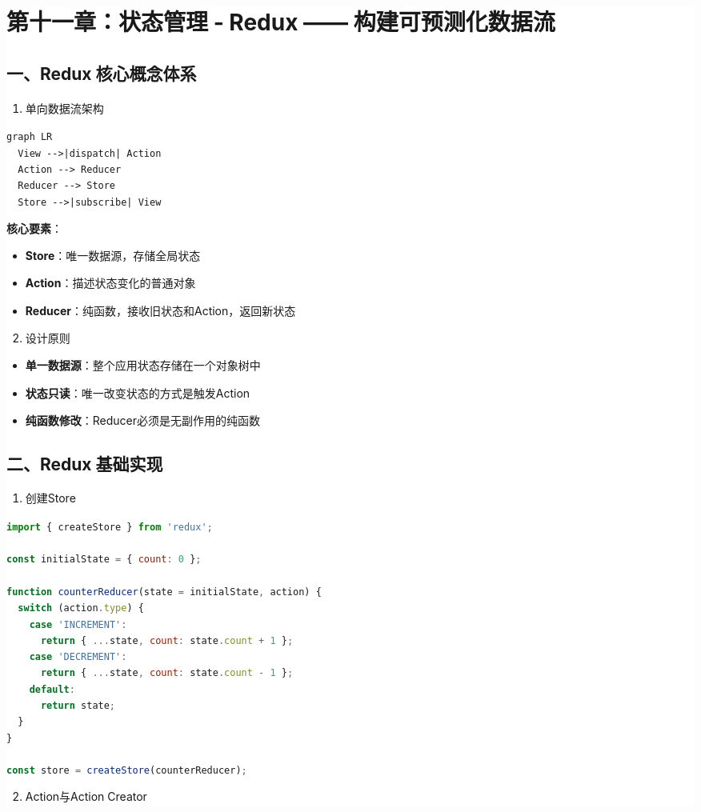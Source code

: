 # 第十一章：状态管理 - Redux —— 构建可预测化数据流

## 一、Redux 核心概念体系

1. 单向数据流架构

```mermaid
graph LR
  View -->|dispatch| Action 
  Action --> Reducer
  Reducer --> Store
  Store -->|subscribe| View
```

​**​核心要素​**​：

- ​**​Store​**​：唯一数据源，存储全局状态

- ​**​Action​**​：描述状态变化的普通对象

- ​**​Reducer​**​：纯函数，接收旧状态和Action，返回新状态

2. 设计原则

- ​**​单一数据源​**​：整个应用状态存储在一个对象树中

- ​**​状态只读​**​：唯一改变状态的方式是触发Action

- ​**​纯函数修改​**​：Reducer必须是无副作用的纯函数

## 二、Redux 基础实现

1. 创建Store

```javascript
import { createStore } from 'redux';

const initialState = { count: 0 };

function counterReducer(state = initialState, action) {
  switch (action.type) {
    case 'INCREMENT':
      return { ...state, count: state.count + 1 };
    case 'DECREMENT':
      return { ...state, count: state.count - 1 };
    default:
      return state;
  }
}

const store = createStore(counterReducer);
```

2. Action与Action Creator
